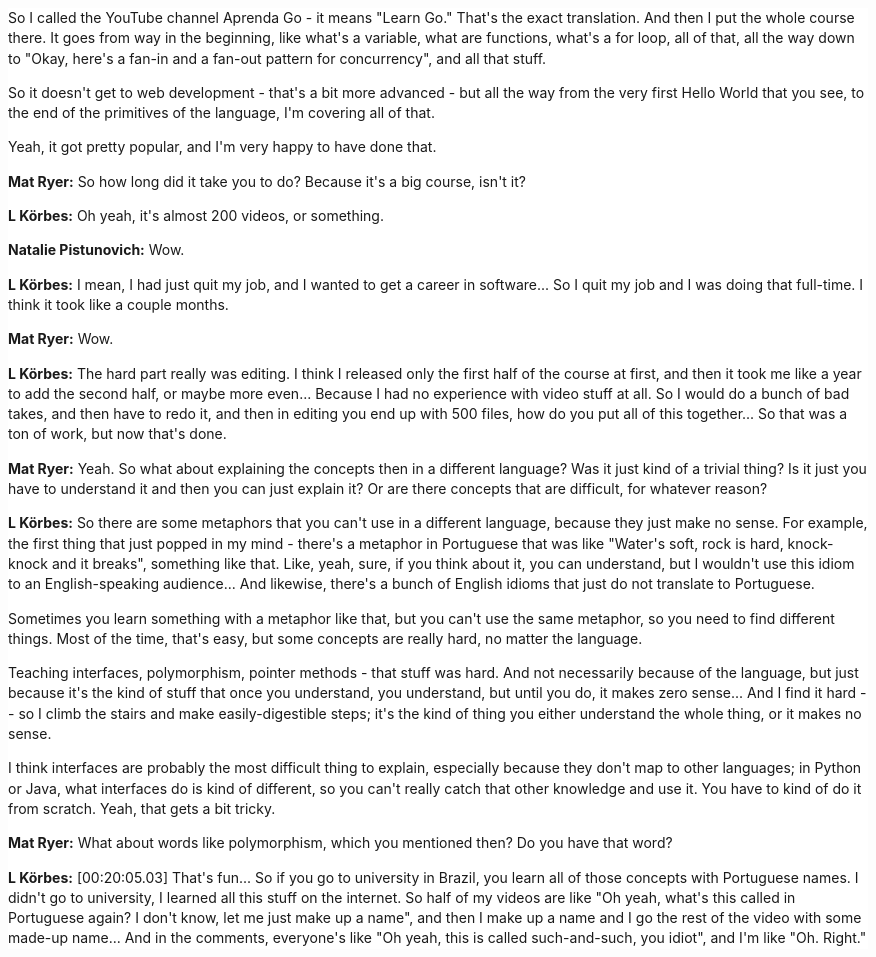 So I called the YouTube channel Aprenda Go - it means "Learn Go." That's the exact translation. And then I put the whole course there. It goes from way in the beginning, like what's a variable, what are functions, what's a for loop, all of that, all the way down to "Okay, here's a fan-in and a fan-out pattern for concurrency", and all that stuff.

So it doesn't get to web development - that's a bit more advanced - but all the way from the very first Hello World that you see, to the end of the primitives of the language, I'm covering all of that.

Yeah, it got pretty popular, and I'm very happy to have done that.

**Mat Ryer:** So how long did it take you to do? Because it's a big course, isn't it?

**L Körbes:** Oh yeah, it's almost 200 videos, or something.

**Natalie Pistunovich:** Wow.

**L Körbes:** I mean, I had just quit my job, and I wanted to get a career in software... So I quit my job and I was doing that full-time. I think it took like a couple months.

**Mat Ryer:** Wow.

**L Körbes:** The hard part really was editing. I think I released only the first half of the course at first, and then it took me like a year to add the second half, or maybe more even... Because I had no experience with video stuff at all. So I would do a bunch of bad takes, and then have to redo it, and then in editing you end up with 500 files, how do you put all of this together... So that was a ton of work, but now that's done.

**Mat Ryer:** Yeah. So what about explaining the concepts then in a different language? Was it just kind of a trivial thing? Is it just you have to understand it and then you can just explain it? Or are there concepts that are difficult, for whatever reason?

**L Körbes:** So there are some metaphors that you can't use in a different language, because they just make no sense. For example, the first thing that just popped in my mind - there's a metaphor in Portuguese that was like "Water's soft, rock is hard, knock-knock and it breaks", something like that. Like, yeah, sure, if you think about it, you can understand, but I wouldn't use this idiom to an English-speaking audience... And likewise, there's a bunch of English idioms that just do not translate to Portuguese.

Sometimes you learn something with a metaphor like that, but you can't use the same metaphor, so you need to find different things. Most of the time, that's easy, but some concepts are really hard, no matter the language.

Teaching interfaces, polymorphism, pointer methods - that stuff was hard. And not necessarily because of the language, but just because it's the kind of stuff that once you understand, you understand, but until you do, it makes zero sense... And I find it hard -- so I climb the stairs and make easily-digestible steps; it's the kind of thing you either understand the whole thing, or it makes no sense.

I think interfaces are probably the most difficult thing to explain, especially because they don't map to other languages; in Python or Java, what interfaces do is kind of different, so you can't really catch that other knowledge and use it. You have to kind of do it from scratch. Yeah, that gets a bit tricky.

**Mat Ryer:** What about words like polymorphism, which you mentioned then? Do you have that word?

**L Körbes:** \[00:20:05.03\] That's fun... So if you go to university in Brazil, you learn all of those concepts with Portuguese names. I didn't go to university, I learned all this stuff on the internet. So half of my videos are like "Oh yeah, what's this called in Portuguese again? I don't know, let me just make up a name", and then I make up a name and I go the rest of the video with some made-up name... And in the comments, everyone's like "Oh yeah, this is called such-and-such, you idiot", and I'm like "Oh. Right."
